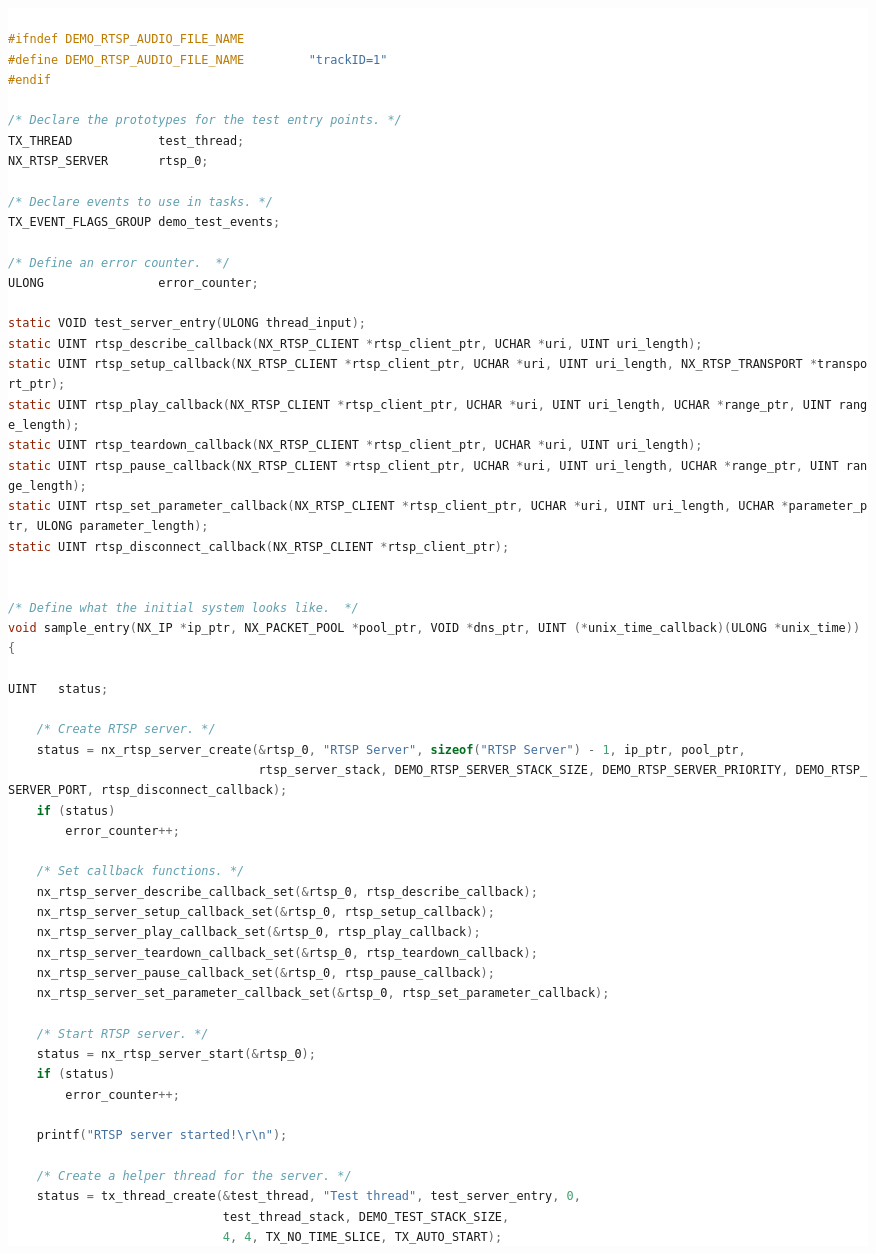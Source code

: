 ```C

#ifndef DEMO_RTSP_AUDIO_FILE_NAME
#define DEMO_RTSP_AUDIO_FILE_NAME         "trackID=1"
#endif

/* Declare the prototypes for the test entry points. */
TX_THREAD            test_thread;
NX_RTSP_SERVER       rtsp_0;

/* Declare events to use in tasks. */
TX_EVENT_FLAGS_GROUP demo_test_events;

/* Define an error counter.  */
ULONG                error_counter;

static VOID test_server_entry(ULONG thread_input);
static UINT rtsp_describe_callback(NX_RTSP_CLIENT *rtsp_client_ptr, UCHAR *uri, UINT uri_length);
static UINT rtsp_setup_callback(NX_RTSP_CLIENT *rtsp_client_ptr, UCHAR *uri, UINT uri_length, NX_RTSP_TRANSPORT *transport_ptr);
static UINT rtsp_play_callback(NX_RTSP_CLIENT *rtsp_client_ptr, UCHAR *uri, UINT uri_length, UCHAR *range_ptr, UINT range_length);
static UINT rtsp_teardown_callback(NX_RTSP_CLIENT *rtsp_client_ptr, UCHAR *uri, UINT uri_length);
static UINT rtsp_pause_callback(NX_RTSP_CLIENT *rtsp_client_ptr, UCHAR *uri, UINT uri_length, UCHAR *range_ptr, UINT range_length);
static UINT rtsp_set_parameter_callback(NX_RTSP_CLIENT *rtsp_client_ptr, UCHAR *uri, UINT uri_length, UCHAR *parameter_ptr, ULONG parameter_length);
static UINT rtsp_disconnect_callback(NX_RTSP_CLIENT *rtsp_client_ptr);


/* Define what the initial system looks like.  */
void sample_entry(NX_IP *ip_ptr, NX_PACKET_POOL *pool_ptr, VOID *dns_ptr, UINT (*unix_time_callback)(ULONG *unix_time))
{

UINT   status;

    /* Create RTSP server. */
    status = nx_rtsp_server_create(&rtsp_0, "RTSP Server", sizeof("RTSP Server") - 1, ip_ptr, pool_ptr,
                                   rtsp_server_stack, DEMO_RTSP_SERVER_STACK_SIZE, DEMO_RTSP_SERVER_PRIORITY, DEMO_RTSP_SERVER_PORT, rtsp_disconnect_callback);
    if (status)
        error_counter++;

    /* Set callback functions. */
    nx_rtsp_server_describe_callback_set(&rtsp_0, rtsp_describe_callback);
    nx_rtsp_server_setup_callback_set(&rtsp_0, rtsp_setup_callback);
    nx_rtsp_server_play_callback_set(&rtsp_0, rtsp_play_callback);
    nx_rtsp_server_teardown_callback_set(&rtsp_0, rtsp_teardown_callback);
    nx_rtsp_server_pause_callback_set(&rtsp_0, rtsp_pause_callback);
    nx_rtsp_server_set_parameter_callback_set(&rtsp_0, rtsp_set_parameter_callback);

    /* Start RTSP server. */
    status = nx_rtsp_server_start(&rtsp_0);
    if (status)
        error_counter++;

    printf("RTSP server started!\r\n");

    /* Create a helper thread for the server. */
    status = tx_thread_create(&test_thread, "Test thread", test_server_entry, 0,
                              test_thread_stack, DEMO_TEST_STACK_SIZE,
                              4, 4, TX_NO_TIME_SLICE, TX_AUTO_START);
```